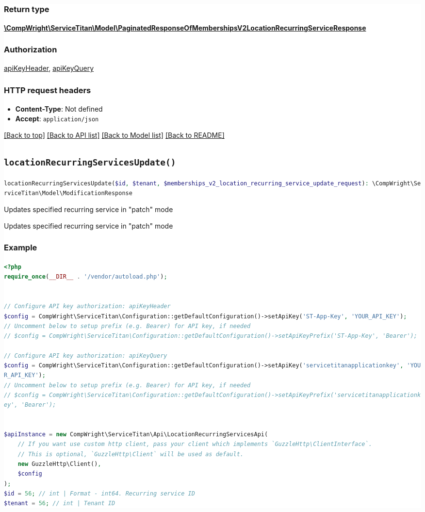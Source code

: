 ### Return type

[**\CompWright\ServiceTitan\Model\PaginatedResponseOfMembershipsV2LocationRecurringServiceResponse**](../Model/PaginatedResponseOfMembershipsV2LocationRecurringServiceResponse.md)

### Authorization

[apiKeyHeader](../../README.md#apiKeyHeader), [apiKeyQuery](../../README.md#apiKeyQuery)

### HTTP request headers

- **Content-Type**: Not defined
- **Accept**: `application/json`

[[Back to top]](#) [[Back to API list]](../../README.md#endpoints)
[[Back to Model list]](../../README.md#models)
[[Back to README]](../../README.md)

## `locationRecurringServicesUpdate()`

```php
locationRecurringServicesUpdate($id, $tenant, $memberships_v2_location_recurring_service_update_request): \CompWright\ServiceTitan\Model\ModificationResponse
```

Updates specified recurring service in \"patch\" mode

Updates specified recurring service in \"patch\" mode

### Example

```php
<?php
require_once(__DIR__ . '/vendor/autoload.php');


// Configure API key authorization: apiKeyHeader
$config = CompWright\ServiceTitan\Configuration::getDefaultConfiguration()->setApiKey('ST-App-Key', 'YOUR_API_KEY');
// Uncomment below to setup prefix (e.g. Bearer) for API key, if needed
// $config = CompWright\ServiceTitan\Configuration::getDefaultConfiguration()->setApiKeyPrefix('ST-App-Key', 'Bearer');

// Configure API key authorization: apiKeyQuery
$config = CompWright\ServiceTitan\Configuration::getDefaultConfiguration()->setApiKey('servicetitanapplicationkey', 'YOUR_API_KEY');
// Uncomment below to setup prefix (e.g. Bearer) for API key, if needed
// $config = CompWright\ServiceTitan\Configuration::getDefaultConfiguration()->setApiKeyPrefix('servicetitanapplicationkey', 'Bearer');


$apiInstance = new CompWright\ServiceTitan\Api\LocationRecurringServicesApi(
    // If you want use custom http client, pass your client which implements `GuzzleHttp\ClientInterface`.
    // This is optional, `GuzzleHttp\Client` will be used as default.
    new GuzzleHttp\Client(),
    $config
);
$id = 56; // int | Format - int64. Recurring service ID
$tenant = 56; // int | Tenant ID
```